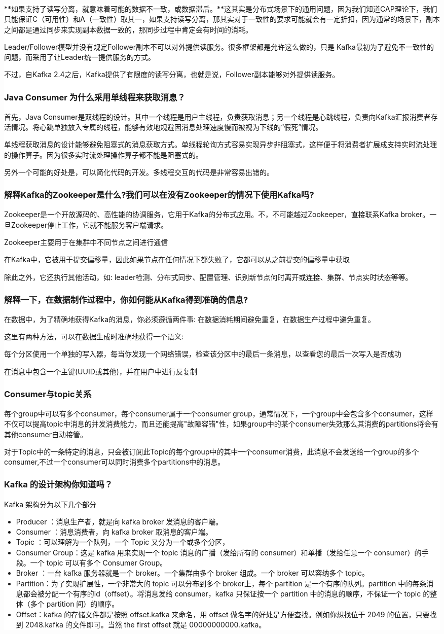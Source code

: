 **如果支持了读写分离，就意味着可能的数据不一致，或数据滞后。**这其实是分布式场景下的通用问题，因为我们知道CAP理论下，我们只能保证C（可用性）和A（一致性）取其一，如果支持读写分离，那其实对于一致性的要求可能就会有一定折扣，因为通常的场景下，副本之间都是通过同步来实现副本数据一致的，那同步过程中肯定会有时间的消耗。

Leader/Follower模型并没有规定Follower副本不可以对外提供读服务。很多框架都是允许这么做的，只是 Kafka最初为了避免不一致性的问题，而采用了让Leader统一提供服务的方式。

不过，自Kafka 2.4之后，Kafka提供了有限度的读写分离，也就是说，Follower副本能够对外提供读服务。

### Java Consumer 为什么采用单线程来获取消息？

首先，Java Consumer是双线程的设计。其中一个线程是用户主线程，负责获取消息；另一个线程是心跳线程，负责向Kafka汇报消费者存活情况。将心跳单独放入专属的线程，能够有效地规避因消息处理速度慢而被视为下线的“假死”情况。

单线程获取消息的设计能够避免阻塞式的消息获取方式。单线程轮询方式容易实现异步非阻塞式，这样便于将消费者扩展成支持实时流处理的操作算子。因为很多实时流处理操作算子都不能是阻塞式的。

另外一个可能的好处是，可以简化代码的开发。多线程交互的代码是非常容易出错的。

### 解释Kafka的Zookeeper是什么?我们可以在没有Zookeeper的情况下使用Kafka吗?

Zookeeper是一个开放源码的、高性能的协调服务，它用于Kafka的分布式应用。不，不可能越过Zookeeper，直接联系Kafka broker。一旦Zookeeper停止工作，它就不能服务客户端请求。

Zookeeper主要用于在集群中不同节点之间进行通信

在Kafka中，它被用于提交偏移量，因此如果节点在任何情况下都失败了，它都可以从之前提交的偏移量中获取

除此之外，它还执行其他活动，如: leader检测、分布式同步、配置管理、识别新节点何时离开或连接、集群、节点实时状态等等。

### 解释一下，在数据制作过程中，你如何能从Kafka得到准确的信息?

在数据中，为了精确地获得Kafka的消息，你必须遵循两件事: 在数据消耗期间避免重复，在数据生产过程中避免重复。

这里有两种方法，可以在数据生成时准确地获得一个语义:

每个分区使用一个单独的写入器，每当你发现一个网络错误，检查该分区中的最后一条消息，以查看您的最后一次写入是否成功

在消息中包含一个主键(UUID或其他)，并在用户中进行反复制

### Consumer与topic关系

每个group中可以有多个consumer，每个consumer属于一个consumer group，通常情况下，一个group中会包含多个consumer，这样不仅可以提高topic中消息的并发消费能力，而且还能提高"故障容错"性，如果group中的某个consumer失效那么其消费的partitions将会有其他consumer自动接管。

对于Topic中的一条特定的消息，只会被订阅此Topic的每个group中的其中一个consumer消费，此消息不会发送给一个group的多个consumer,不过一个consumer可以同时消费多个partitions中的消息。

### Kafka 的设计架构你知道吗？

Kafka 架构分为以下几个部分

- Producer ：消息生产者，就是向 kafka broker 发消息的客户端。
- Consumer ：消息消费者，向 kafka broker 取消息的客户端。
- Topic ：可以理解为一个队列，一个 Topic 又分为一个或多个分区，
- Consumer Group：这是 kafka 用来实现一个 topic 消息的广播（发给所有的 consumer）和单播（发给任意一个 consumer）的手段。一个 topic 可以有多个 Consumer Group。
- Broker ：一台 kafka 服务器就是一个 broker。一个集群由多个 broker 组成。一个 broker 可以容纳多个 topic。
- Partition：为了实现扩展性，一个非常大的 topic 可以分布到多个 broker上，每个 partition 是一个有序的队列。partition 中的每条消息都会被分配一个有序的id（offset）。将消息发给 consumer，kafka 只保证按一个 partition 中的消息的顺序，不保证一个 topic 的整体（多个 partition 间）的顺序。
- Offset：kafka 的存储文件都是按照 offset.kafka 来命名，用 offset 做名字的好处是方便查找。例如你想找位于 2049 的位置，只要找到 2048.kafka 的文件即可。当然 the first offset 就是 00000000000.kafka。
